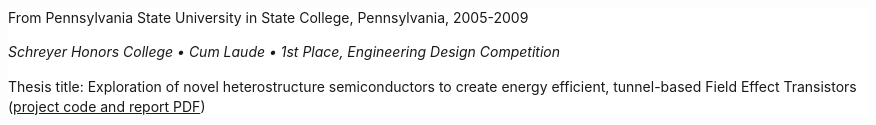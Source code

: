 From Pennsylvania State University in State College, Pennsylvania, 2005-2009

_Schreyer Honors College • Cum Laude • 1st Place, Engineering Design Competition_

Thesis title: Exploration of novel heterostructure semiconductors to create energy efficient, tunnel-based Field Effect Transistors ([project code and report PDF](https://github.com/chadoh/undergrad-research-project))
